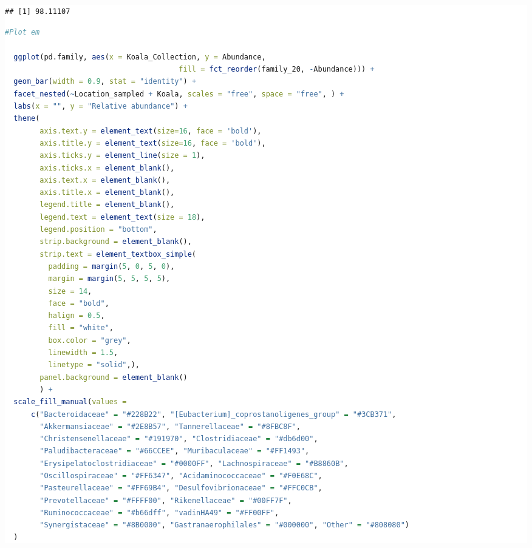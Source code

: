     ## [1] 98.11107

``` r
#Plot em

  ggplot(pd.family, aes(x = Koala_Collection, y = Abundance,
                                        fill = fct_reorder(family_20, -Abundance))) +
  geom_bar(width = 0.9, stat = "identity") +
  facet_nested(~Location_sampled + Koala, scales = "free", space = "free", ) +
  labs(x = "", y = "Relative abundance") +
  theme(
        axis.text.y = element_text(size=16, face = 'bold'),
        axis.title.y = element_text(size=16, face = 'bold'),
        axis.ticks.y = element_line(size = 1),
        axis.ticks.x = element_blank(),
        axis.text.x = element_blank(),
        axis.title.x = element_blank(),
        legend.title = element_blank(),
        legend.text = element_text(size = 18),
        legend.position = "bottom",
        strip.background = element_blank(),
        strip.text = element_textbox_simple(
          padding = margin(5, 0, 5, 0),
          margin = margin(5, 5, 5, 5),
          size = 14,
          face = "bold",
          halign = 0.5,
          fill = "white",
          box.color = "grey",
          linewidth = 1.5,
          linetype = "solid",),
        panel.background = element_blank()
        ) +
  scale_fill_manual(values = 
      c("Bacteroidaceae" = "#228B22", "[Eubacterium]_coprostanoligenes_group" = "#3CB371",
        "Akkermansiaceae" = "#2E8B57", "Tannerellaceae" = "#8FBC8F",
        "Christensenellaceae" = "#191970", "Clostridiaceae" = "#db6d00",
        "Paludibacteraceae" = "#66CCEE", "Muribaculaceae" = "#FF1493",
        "Erysipelatoclostridiaceae" = "#0000FF", "Lachnospiraceae" = "#B8860B",
        "Oscillospiraceae" = "#FF6347", "Acidaminococcaceae" = "#F0E68C",
        "Pasteurellaceae" = "#FF69B4", "Desulfovibrionaceae" = "#FFC0CB",
        "Prevotellaceae" = "#FFFF00", "Rikenellaceae" = "#00FF7F",
        "Ruminococcaceae" = "#b66dff", "vadinHA49" = "#FF00FF",
        "Synergistaceae" = "#8B0000", "Gastranaerophilales" = "#000000", "Other" = "#808080")
  )
```
